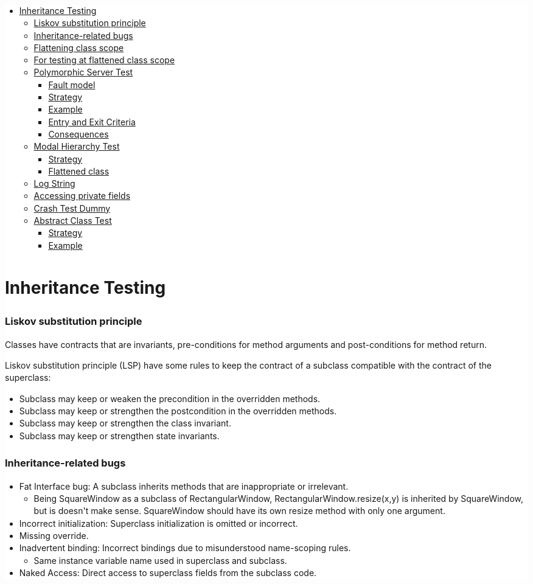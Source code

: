 



- [Inheritance Testing](#inheritance-testing)
    + [Liskov substitution principle](#liskov-substitution-principle)
    + [Inheritance-related bugs](#inheritance-related-bugs)
    + [Flattening class scope](#flattening-class-scope)
    + [For testing at flattened class scope](#for-testing-at-flattened-class-scope)
  * [Polymorphic Server Test](#polymorphic-server-test)
    + [Fault model](#fault-model)
    + [Strategy](#strategy)
    + [Example](#example)
    + [Entry and Exit Criteria](#entry-and-exit-criteria)
    + [Consequences](#consequences)
  * [Modal Hierarchy Test](#modal-hierarchy-test)
    + [Strategy](#strategy-1)
    + [Flattened class](#flattened-class)
  * [Log String](#log-string)
  * [Accessing private fields](#accessing-private-fields)
  * [Crash Test Dummy](#crash-test-dummy)
  * [Abstract Class Test](#abstract-class-test)
    + [Strategy](#strategy-2)
    + [Example](#example-1)



# Inheritance Testing

### Liskov substitution principle

Classes have contracts that are invariants, pre-conditions for method arguments and post-conditions for method return.

Liskov substitution principle (LSP) have some rules to keep the contract of a subclass compatible with the contract of the superclass:

- Subclass may keep or weaken the precondition in the overridden methods.
- Subclass may keep or strengthen the postcondition in the overridden methods.
- Subclass may keep or strengthen the class invariant.
- Subclass may keep or strengthen state invariants.

### Inheritance-related bugs

- Fat Interface bug: A subclass inherits methods that are inappropriate or irrelevant.
  - Being SquareWindow as a subclass of RectangularWindow, RectangularWindow.resize(x,y) is inherited by SquareWindow, but is doesn't make sense. SquareWindow should have its own resize method with only one argument.
- Incorrect initialization: Superclass initialization is omitted or incorrect.
- Missing override.
- Inadvertent binding: Incorrect bindings due to misunderstood name-scoping rules.
  - Same instance variable name used in superclass and subclass.
- Naked Access: Direct access to superclass fields from the subclass code.
